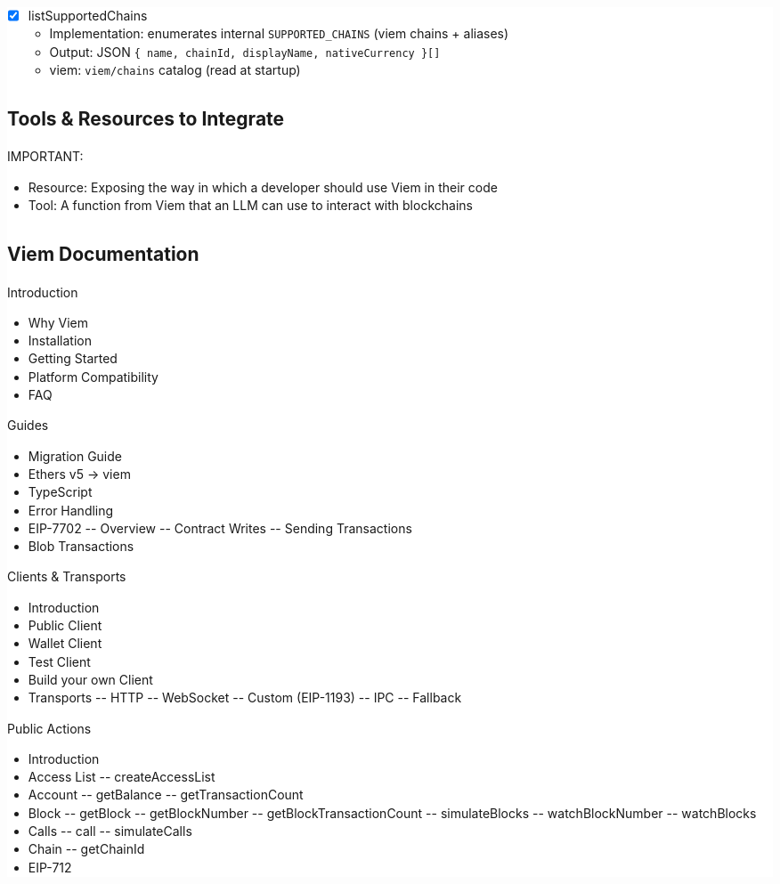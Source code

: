 - [x] listSupportedChains
  - Implementation: enumerates internal `SUPPORTED_CHAINS` (viem chains + aliases)
  - Output: JSON `{ name, chainId, displayName, nativeCurrency }[]`
  - viem: `viem/chains` catalog (read at startup)

## Tools & Resources to Integrate

IMPORTANT:
- Resource: Exposing the way in which a developer should use Viem in their code
- Tool: A function from Viem that an LLM can use to interact with blockchains

## Viem Documentation

Introduction
- Why Viem
- Installation
- Getting Started
- Platform Compatibility
- FAQ

Guides
- Migration Guide
- Ethers v5 → viem
- TypeScript
- Error Handling
- EIP-7702
  -- Overview
  -- Contract Writes
  -- Sending Transactions
- Blob Transactions

Clients & Transports
- Introduction
- Public Client
- Wallet Client
- Test Client
- Build your own Client
- Transports
  -- HTTP
  -- WebSocket
  -- Custom (EIP-1193)
  -- IPC
  -- Fallback

Public Actions
- Introduction
- Access List
  -- createAccessList
- Account
  -- getBalance
  -- getTransactionCount
- Block
  -- getBlock
  -- getBlockNumber
  -- getBlockTransactionCount
  -- simulateBlocks
  -- watchBlockNumber
  -- watchBlocks
- Calls
  -- call
  -- simulateCalls
- Chain
  -- getChainId
- EIP-712